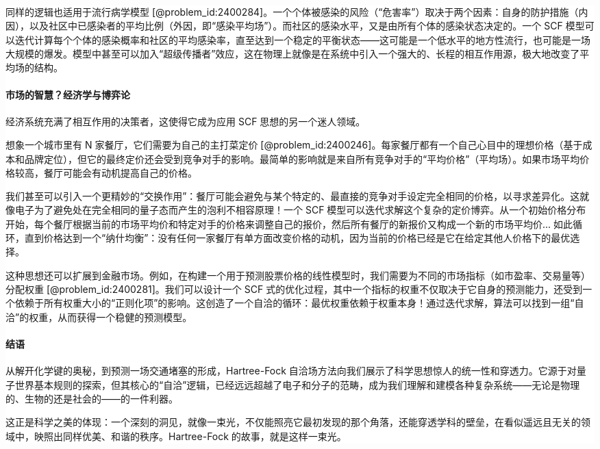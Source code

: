 同样的逻辑也适用于流行病学模型 [@problem_id:2400284]。一个个体被感染的风险（“危害率”）取决于两个因素：自身的防护措施（内因），以及社区中已感染者的平均比例（外因，即“感染平均场”）。而社区的感染水平，又是由所有个体的感染状态决定的。一个 SCF 模型可以迭代计算每个个体的感染概率和社区的平均感染率，直至达到一个稳定的平衡状态——这可能是一个低水平的地方性流行，也可能是一场大规模的爆发。模型中甚至可以加入“超级传播者”效应，这在物理上就像是在系统中引入一个强大的、长程的相互作用源，极大地改变了平均场的结构。

#### 市场的智慧？经济学与博弈论

经济系统充满了相互作用的决策者，这使得它成为应用 SCF 思想的另一个迷人领域。

想象一个城市里有 N 家餐厅，它们需要为自己的主打菜定价 [@problem_id:2400246]。每家餐厅都有一个自己心目中的理想价格（基于成本和品牌定位），但它的最终定价还会受到竞争对手的影响。最简单的影响就是来自所有竞争对手的“平均价格”（平均场）。如果市场平均价格较高，餐厅可能会有动机提高自己的价格。

我们甚至可以引入一个更精妙的“交换作用”：餐厅可能会避免与某个特定的、最直接的竞争对手设定完全相同的价格，以寻求差异化。这就像电子为了避免处在完全相同的量子态而产生的泡利不相容原理！一个 SCF 模型可以迭代求解这个复杂的定价博弈。从一个初始价格分布开始，每个餐厅根据当前的市场平均价和特定对手的价格来调整自己的报价，然后所有餐厅的新报价又构成一个新的市场平均价... 如此循环，直到价格达到一个“纳什均衡”：没有任何一家餐厅有单方面改变价格的动机，因为当前的价格已经是它在给定其他人价格下的最优选择。

这种思想还可以扩展到金融市场。例如，在构建一个用于预测股票价格的线性模型时，我们需要为不同的市场指标（如市盈率、交易量等）分配权重 [@problem_id:2400281]。我们可以设计一个 SCF 式的优化过程，其中一个指标的权重不仅取决于它自身的预测能力，还受到一个依赖于所有权重大小的“正则化项”的影响。这创造了一个自洽的循环：最优权重依赖于权重本身！通过迭代求解，算法可以找到一组“自洽”的权重，从而获得一个稳健的预测模型。

#### 结语

从解开化学键的奥秘，到预测一场交通堵塞的形成，Hartree-Fock 自洽场方法向我们展示了科学思想惊人的统一性和穿透力。它源于对量子世界基本规则的探索，但其核心的“自洽”逻辑，已经远远超越了电子和分子的范畴，成为我们理解和建模各种复杂系统——无论是物理的、生物的还是社会的——的一件利器。

这正是科学之美的体现：一个深刻的洞见，就像一束光，不仅能照亮它最初发现的那个角落，还能穿透学科的壁垒，在看似遥远且无关的领域中，映照出同样优美、和谐的秩序。Hartree-Fock 的故事，就是这样一束光。